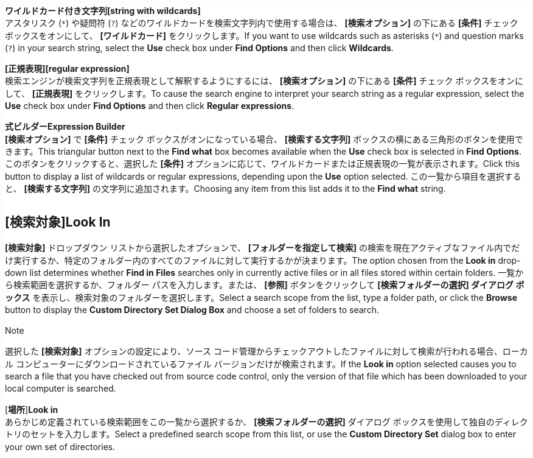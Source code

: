  <span data-ttu-id="41e3f-113">**ワイルドカード付き文字列**</span><span class="sxs-lookup"><span data-stu-id="41e3f-113">**[string with wildcards]**</span></span>  
 <span data-ttu-id="41e3f-114">アスタリスク (`*`) や疑問符 (`?`) などのワイルドカードを検索文字列内で使用する場合は、 **[検索オプション]** の下にある **[条件]** チェック ボックスをオンにして、 **[ワイルドカード]** をクリックします。</span><span class="sxs-lookup"><span data-stu-id="41e3f-114">If you want to use wildcards such as asterisks (`*`) and question marks (`?`) in your search string, select the **Use** check box under **Find Options** and then click **Wildcards**.</span></span>  
  
 <span data-ttu-id="41e3f-115">**[正規表現]**</span><span class="sxs-lookup"><span data-stu-id="41e3f-115">**[regular expression]**</span></span>  
 <span data-ttu-id="41e3f-116">検索エンジンが検索文字列を正規表現として解釈するようにするには、 **[検索オプション]** の下にある **[条件]** チェック ボックスをオンにして、 **[正規表現]** をクリックします。</span><span class="sxs-lookup"><span data-stu-id="41e3f-116">To cause the search engine to interpret your search string as a regular expression, select the **Use** check box under **Find Options** and then click **Regular expressions**.</span></span>  
  
 <span data-ttu-id="41e3f-117">**式ビルダー**</span><span class="sxs-lookup"><span data-stu-id="41e3f-117">**Expression Builder**</span></span>  
 <span data-ttu-id="41e3f-118">**[検索オプション]** で **[条件]** チェック ボックスがオンになっている場合、 **[検索する文字列]** ボックスの横にある三角形のボタンを使用できます。</span><span class="sxs-lookup"><span data-stu-id="41e3f-118">This triangular button next to the **Find what** box becomes available when the **Use** check box is selected in **Find Options**.</span></span> <span data-ttu-id="41e3f-119">このボタンをクリックすると、選択した **[条件]** オプションに応じて、ワイルドカードまたは正規表現の一覧が表示されます。</span><span class="sxs-lookup"><span data-stu-id="41e3f-119">Click this button to display a list of wildcards or regular expressions, depending upon the **Use** option selected.</span></span> <span data-ttu-id="41e3f-120">この一覧から項目を選択すると、 **[検索する文字列]** の文字列に追加されます。</span><span class="sxs-lookup"><span data-stu-id="41e3f-120">Choosing any item from this list adds it to the **Find what** string.</span></span>  
  
## <a name="look-in"></a><span data-ttu-id="41e3f-121">[検索対象]</span><span class="sxs-lookup"><span data-stu-id="41e3f-121">Look In</span></span>  
 <span data-ttu-id="41e3f-122">**[検索対象]** ドロップダウン リストから選択したオプションで、 **[フォルダーを指定して検索]** の検索を現在アクティブなファイル内でだけ実行するか、特定のフォルダー内のすべてのファイルに対して実行するかが決まります。</span><span class="sxs-lookup"><span data-stu-id="41e3f-122">The option chosen from the **Look in** drop-down list determines whether **Find in Files** searches only in currently active files or in all files stored within certain folders.</span></span> <span data-ttu-id="41e3f-123">一覧から検索範囲を選択するか、フォルダー パスを入力します。または、 **[参照]** ボタンをクリックして **[検索フォルダーの選択] ダイアログ ボックス** を表示し、検索対象のフォルダーを選択します。</span><span class="sxs-lookup"><span data-stu-id="41e3f-123">Select a search scope from the list, type a folder path, or click the **Browse** button to display the **Custom Directory Set Dialog Box** and choose a set of folders to search.</span></span>  
  
> [!NOTE]  
>  <span data-ttu-id="41e3f-124">選択した **[検索対象]** オプションの設定により、ソース コード管理からチェックアウトしたファイルに対して検索が行われる場合、ローカル コンピューターにダウンロードされているファイル バージョンだけが検索されます。</span><span class="sxs-lookup"><span data-stu-id="41e3f-124">If the **Look in** option selected causes you to search a file that you have checked out from source code control, only the version of that file which has been downloaded to your local computer is searched.</span></span>  
  
 <span data-ttu-id="41e3f-125">[**場所**]</span><span class="sxs-lookup"><span data-stu-id="41e3f-125">**Look in**</span></span>  
 <span data-ttu-id="41e3f-126">あらかじめ定義されている検索範囲をこの一覧から選択するか、 **[検索フォルダーの選択]** ダイアログ ボックスを使用して独自のディレクトリのセットを入力します。</span><span class="sxs-lookup"><span data-stu-id="41e3f-126">Select a predefined search scope from this list, or use the **Custom Directory Set** dialog box to enter your own set of directories.</span></span>  
  
